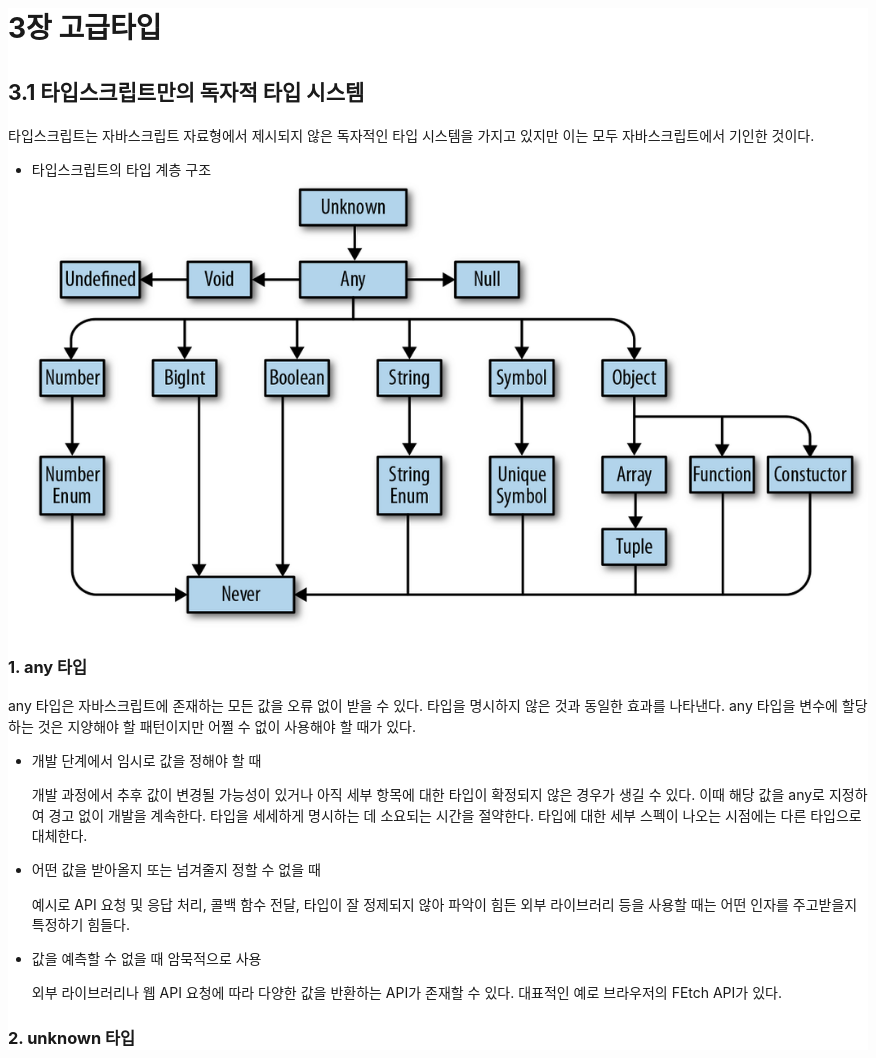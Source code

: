 # 3장 고급타입

## 3.1 타입스크립트만의 독자적 타입 시스템

타입스크립트는 자바스크립트 자료형에서 제시되지 않은 독자적인 타입 시스템을 가지고 있지만 이는 모두 자바스크립트에서 기인한 것이다.

- 타입스크립트의 타입 계층 구조
  ![alt text](image.png)

### 1. any 타입

any 타입은 자바스크립트에 존재하는 모든 값을 오류 없이 받을 수 있다. 타입을 명시하지 않은 것과 동일한 효과를 나타낸다. any 타입을 변수에 할당하는 것은 지양해야 할 패턴이지만 어쩔 수 없이 사용해야 할 때가 있다.

- 개발 단계에서 임시로 값을 정해야 할 때

  개발 과정에서 추후 값이 변경될 가능성이 있거나 아직 세부 항목에 대한 타입이 확정되지 않은 경우가 생길 수 있다. 이때 해당 값을 any로 지정하여 경고 없이 개발을 계속한다. 타입을 세세하게 명시하는 데 소요되는 시간을 절약한다.
  타입에 대한 세부 스펙이 나오는 시점에는 다른 타입으로 대체한다.

- 어떤 값을 받아올지 또는 넘겨줄지 정할 수 없을 때

  예시로 API 요청 및 응답 처리, 콜백 함수 전달, 타입이 잘 정제되지 않아 파악이 힘든 외부 라이브러리 등을 사용할 때는 어떤 인자를 주고받을지 특정하기 힘들다.

- 값을 예측할 수 없을 때 암묵적으로 사용

  외부 라이브러리나 웹 API 요청에 따라 다양한 값을 반환하는 API가 존재할 수 있다. 대표적인 예로 브라우저의 FEtch API가 있다.

### 2. unknown 타입
